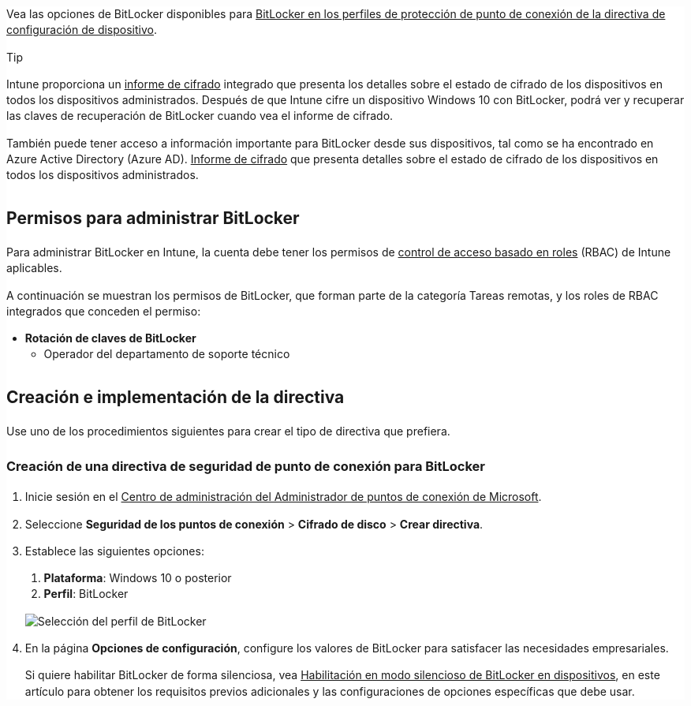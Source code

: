   Vea las opciones de BitLocker disponibles para [BitLocker en los perfiles de protección de punto de conexión de la directiva de configuración de dispositivo](../protect/endpoint-protection-windows-10.md#windows-settings).

> [!TIP]
> Intune proporciona un [informe de cifrado](encryption-monitor.md) integrado que presenta los detalles sobre el estado de cifrado de los dispositivos en todos los dispositivos administrados. Después de que Intune cifre un dispositivo Windows 10 con BitLocker, podrá ver y recuperar las claves de recuperación de BitLocker cuando vea el informe de cifrado.
>
> También puede tener acceso a información importante para BitLocker desde sus dispositivos, tal como se ha encontrado en Azure Active Directory (Azure AD).
[Informe de cifrado](encryption-monitor.md) que presenta detalles sobre el estado de cifrado de los dispositivos en todos los dispositivos administrados.

## <a name="permissions-to-manage-bitlocker"></a>Permisos para administrar BitLocker

Para administrar BitLocker en Intune, la cuenta debe tener los permisos de [control de acceso basado en roles](../fundamentals/role-based-access-control.md) (RBAC) de Intune aplicables.

A continuación se muestran los permisos de BitLocker, que forman parte de la categoría Tareas remotas, y los roles de RBAC integrados que conceden el permiso:

- **Rotación de claves de BitLocker**
  - Operador del departamento de soporte técnico

## <a name="create-and-deploy-policy"></a>Creación e implementación de la directiva

Use uno de los procedimientos siguientes para crear el tipo de directiva que prefiera.

### <a name="create-an-endpoint-security-policy-for-bitlocker"></a>Creación de una directiva de seguridad de punto de conexión para BitLocker

1. Inicie sesión en el [Centro de administración del Administrador de puntos de conexión de Microsoft](https://go.microsoft.com/fwlink/?linkid=2109431).

2. Seleccione **Seguridad de los puntos de conexión** > **Cifrado de disco** > **Crear directiva**.

3. Establece las siguientes opciones:
   1. **Plataforma**: Windows 10 o posterior
   2. **Perfil**: BitLocker

   ![Selección del perfil de BitLocker](./media/encrypt-devices/select-windows-bitlocker-es.png)

4. En la página **Opciones de configuración**, configure los valores de BitLocker para satisfacer las necesidades empresariales.  

   Si quiere habilitar BitLocker de forma silenciosa, vea [Habilitación en modo silencioso de BitLocker en dispositivos](#silently-enable-bitlocker-on-devices), en este artículo para obtener los requisitos previos adicionales y las configuraciones de opciones específicas que debe usar.
